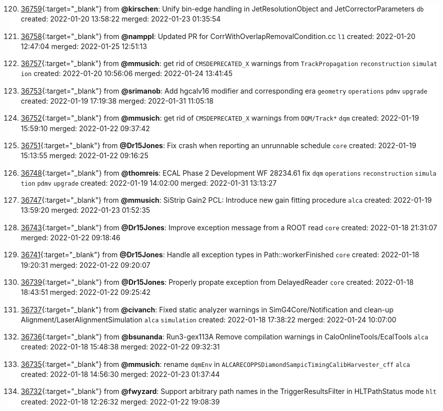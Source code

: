 120. [36759](http://github.com/cms-sw/cmssw/pull/36759){:target="_blank"}  from **@kirschen**: Unify bin-edge handling in JetResolutionObject and JetCorrectorParameters `db` created: 2022-01-20 13:58:22 merged: 2022-01-23 01:35:54

121. [36758](http://github.com/cms-sw/cmssw/pull/36758){:target="_blank"}  from **@namppl**: Updated PR for CorrWithOverlapRemovalCondition.cc `l1` created: 2022-01-20 12:47:04 merged: 2022-01-25 12:51:13

122. [36757](http://github.com/cms-sw/cmssw/pull/36757){:target="_blank"}  from **@mmusich**:  get rid of `CMSDEPRECATED_X` warnings from `TrackPropagation` `reconstruction` `simulation` created: 2022-01-20 10:56:06 merged: 2022-01-24 13:41:45

123. [36753](http://github.com/cms-sw/cmssw/pull/36753){:target="_blank"}  from **@srimanob**: Add hgcalv16 modifier and corresponding era `geometry` `operations` `pdmv` `upgrade` created: 2022-01-19 17:19:38 merged: 2022-01-31 11:05:18

124. [36752](http://github.com/cms-sw/cmssw/pull/36752){:target="_blank"}  from **@mmusich**: get rid of `CMSDEPRECATED_X` warnings from `DQM/Track*` `dqm` created: 2022-01-19 15:59:10 merged: 2022-01-22 09:37:42

125. [36751](http://github.com/cms-sw/cmssw/pull/36751){:target="_blank"}  from **@Dr15Jones**: Fix crash when reporting an unrunnable schedule `core` created: 2022-01-19 15:13:55 merged: 2022-01-22 09:16:25

126. [36748](http://github.com/cms-sw/cmssw/pull/36748){:target="_blank"}  from **@thomreis**: ECAL Phase 2 Development WF 28234.61 fix `dqm` `operations` `reconstruction` `simulation` `pdmv` `upgrade` created: 2022-01-19 14:02:00 merged: 2022-01-31 13:13:27

127. [36747](http://github.com/cms-sw/cmssw/pull/36747){:target="_blank"}  from **@mmusich**: SiStrip Gain2 PCL: Introduce new gain fitting procedure  `alca` created: 2022-01-19 13:59:20 merged: 2022-01-23 01:52:35

128. [36743](http://github.com/cms-sw/cmssw/pull/36743){:target="_blank"}  from **@Dr15Jones**: Improve exception message from a ROOT read `core` created: 2022-01-18 21:31:07 merged: 2022-01-22 09:18:46

129. [36741](http://github.com/cms-sw/cmssw/pull/36741){:target="_blank"}  from **@Dr15Jones**: Handle all exception types in Path::workerFinished `core` created: 2022-01-18 19:20:31 merged: 2022-01-22 09:20:07

130. [36739](http://github.com/cms-sw/cmssw/pull/36739){:target="_blank"}  from **@Dr15Jones**: Properly propate exception from DelayedReader `core` created: 2022-01-18 18:43:51 merged: 2022-01-22 09:25:42

131. [36737](http://github.com/cms-sw/cmssw/pull/36737){:target="_blank"}  from **@civanch**: Fixed static analyzer warnings in SimG4Core/Notification and clean-up Alignment/LaserAlignmentSimulation `alca` `simulation` created: 2022-01-18 17:38:22 merged: 2022-01-24 10:07:00

132. [36736](http://github.com/cms-sw/cmssw/pull/36736){:target="_blank"}  from **@bsunanda**: Run3-gex113A Remove compilation warnings in CaloOnlineTools/EcalTools `alca` created: 2022-01-18 15:48:38 merged: 2022-01-22 09:32:31

133. [36735](http://github.com/cms-sw/cmssw/pull/36735){:target="_blank"}  from **@mmusich**: rename `dqmEnv` in `ALCARECOPPSDiamondSampicTimingCalibHarvester_cff` `alca` created: 2022-01-18 14:56:30 merged: 2022-01-23 01:37:44

134. [36732](http://github.com/cms-sw/cmssw/pull/36732){:target="_blank"}  from **@fwyzard**: Support arbitrary path names in the TriggerResultsFilter in HLTPathStatus mode `hlt` created: 2022-01-18 12:26:32 merged: 2022-01-22 19:08:39
